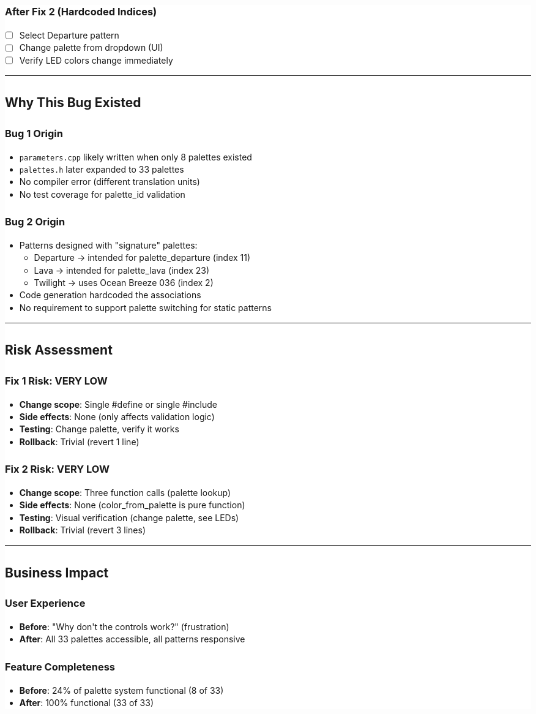 ### After Fix 2 (Hardcoded Indices)
- [ ] Select Departure pattern
- [ ] Change palette from dropdown (UI)
- [ ] Verify LED colors change immediately

---

## Why This Bug Existed

### Bug 1 Origin
- `parameters.cpp` likely written when only 8 palettes existed
- `palettes.h` later expanded to 33 palettes
- No compiler error (different translation units)
- No test coverage for palette_id validation

### Bug 2 Origin
- Patterns designed with "signature" palettes:
  - Departure → intended for palette_departure (index 11)
  - Lava → intended for palette_lava (index 23)
  - Twilight → uses Ocean Breeze 036 (index 2)
- Code generation hardcoded the associations
- No requirement to support palette switching for static patterns

---

## Risk Assessment

### Fix 1 Risk: VERY LOW
- **Change scope**: Single #define or single #include
- **Side effects**: None (only affects validation logic)
- **Testing**: Change palette, verify it works
- **Rollback**: Trivial (revert 1 line)

### Fix 2 Risk: VERY LOW
- **Change scope**: Three function calls (palette lookup)
- **Side effects**: None (color_from_palette is pure function)
- **Testing**: Visual verification (change palette, see LEDs)
- **Rollback**: Trivial (revert 3 lines)

---

## Business Impact

### User Experience
- **Before**: "Why don't the controls work?" (frustration)
- **After**: All 33 palettes accessible, all patterns responsive

### Feature Completeness
- **Before**: 24% of palette system functional (8 of 33)
- **After**: 100% functional (33 of 33)
